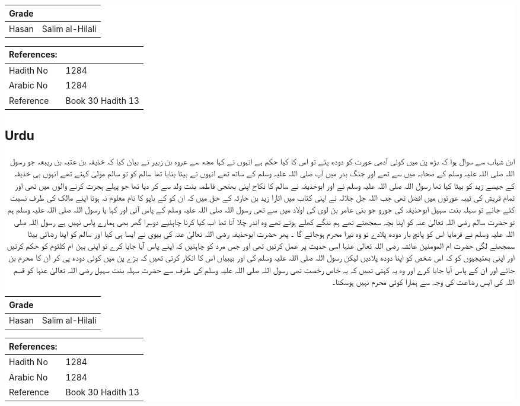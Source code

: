 <div style={{backgroundColor:'#f8f9fa',padding:20, marginBottom: 10}}><table> <thead> <tr> <th>Grade</th> <th></th> </tr> </thead> <tbody> <tr><td>Hasan</td><td>Salim al-Hilali</td></tr></tbody></table><table> <thead> <tr> <th>References:</th> <th></th> </tr> </thead> <tbody><tr><td>Hadith No</td><td>1284</td></tr><tr><td>Arabic No</td><td>1284</td></tr><tr><td>Reference</td><td>Book 30 Hadith 13</td></tr></tbody></table></div>

## Urdu


<div dir="rtl" lang="ur" style={{fontSize:'larger',backgroundColor:'#f8f9fa',padding:20}}>
ابن شہاب سے سوال ہوا کہ بڑھ پن میں کوئی آدمی عورت کو دودھ پئے تو اس کا کیا حکم ہے انہوں نے کہا مجھ سے عروہ بن زبیر نے بیان کیا کہ خذیفہ بن عتبہ بن ریبعہ جو رسول اللہ صلی اللہ علیہ وسلم کے صحابہ میں سے تھے اور جنگ بدر میں آپ صلی اللہ علیہ وسلم کے ساتھ تھے انہوں نے بیٹا بنایا تھا سالم کو تو سالم مولیٰ کہتے تھے انہوں بی خذیفہ کے جیسے زید کو بیٹا کیا تھا رسول اللہ صلی اللہ علیہ وسلم نے اور ابوخذیفہ نے سالم کا نکاح اپنی بھتجی فاطمہ بنت ولد سے کر دیا تھا جو پہلے ہجرت کرنے والوں میں تھی اور تمام قریش کی ثیبہ عورتوں میں افضل تھی جب اللہ جل جلالہ نے اپنی کتاب میں اتارا زید بن حارثہ کے حق میں کہ ان کو کے باپو کا نام معلوم نہ ہوتا اپنے مالک کی طرف نسبت کئے جانے تو سہلہ بنت سہیل ابوحذیفہ کی جورو جو بنی عامر بن لوی کی اولاد میں سے تھی رسول اللہ صلی اللہ علیہ وسلم کے پاس آئی اور کہا یا رسول اللہ صلی اللہ علیہ وسلم ہم تو حضرت سالم رضی اللہ تعالیٰ عنہ کو اپنا بچہ سمجھتے تھے ہم ننگے کھلے ہوتے تھے وہ اندر چلا آتا تھا اب کیا کرنا چاہئیے دوسرا گھر بھی ہمارے پاس نہیں ہے رسول اللہ صلی اللہ علیہ وسلم نے فرمایا اس کو پانچ بار دودھ پلادے تو وہ تیرا محرم ہوجائے گا ۔ پھر حضرت ابوحذیفہ رضی اللہ تعالیٰ عنہ کی بیوی نے ایسا ہی کیا اور سالم کو اپنا رضائی بیٹا سمجھنے لگی حضرت ام المومنین عائشہ رضی اللہ تعالیٰ عنہا اسی حدیث پر عمل کرتیں تھی اور جس مرد کو چاہتیں کہ اپنے پاس آیا جایا کرے تو اپنی بہن ام کلثوم کو حکم کرتیں اور اپنی بھتیجیوں کو کہ اس شخص کو اپنا دودھ پلادیں لیکن رسول اللہ صلی اللہ علیہ وسلم کی اور بیبیاں اس کا انکار کرتی تھیں کہ بڑے پن میں کوئی دودھ پی کر ان کا محرم بن جائے اور ان کے پاس آیا جایا کرے اور وہ یہ کہتی تھیں کہ یہ خاص رخصت تھی رسول اللہ صلی اللہ علیہ وسلم کی طرف سے حضرت سہلہ بنت سہیل رضی اللہ تعالیٰ عنہا کو قسم اللہ کی ایس رضاعت کی وجہ سے ہمارا کوئی محرم نہیں ہوسکتا۔
</div>
<div style={{backgroundColor:'#f8f9fa',padding:20, marginBottom: 10}}><table> <thead> <tr> <th>Grade</th> <th></th> </tr> </thead> <tbody> <tr><td>Hasan</td><td>Salim al-Hilali</td></tr></tbody></table><table> <thead> <tr> <th>References:</th> <th></th> </tr> </thead> <tbody><tr><td>Hadith No</td><td>1284</td></tr><tr><td>Arabic No</td><td>1284</td></tr><tr><td>Reference</td><td>Book 30 Hadith 13</td></tr></tbody></table></div>